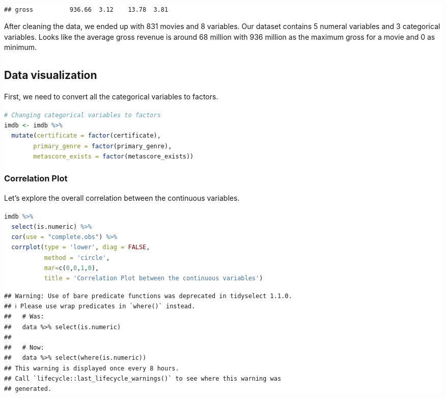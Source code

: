     ## gross          936.66  3.12    13.78  3.81

After cleaning the data, we ended up with 831 movies and 8 variables.
Our dataset contains 5 numeral variables and 3 categorical variables.
Looks like the average gross revenue is around 68 million with 936
million as the maximum gross for a movie and 0 as minimum.

## Data visualization

First, we need to convert all the categorical variables to factors.

``` r
# Changing categorical variables to factors
imdb <- imdb %>%
  mutate(certificate = factor(certificate), 
        primary_genre = factor(primary_genre),
        metascore_exists = factor(metascore_exists))
```

### Correlation Plot

Let’s explore the overall correlation between the continuous variables.

``` r
imdb %>% 
  select(is.numeric) %>% 
  cor(use = "complete.obs") %>% 
  corrplot(type = 'lower', diag = FALSE, 
           method = 'circle',
           mar=c(0,0,1,0),
           title = 'Correlation Plot between the continuous variables')
```

    ## Warning: Use of bare predicate functions was deprecated in tidyselect 1.1.0.
    ## ℹ Please use wrap predicates in `where()` instead.
    ##   # Was:
    ##   data %>% select(is.numeric)
    ## 
    ##   # Now:
    ##   data %>% select(where(is.numeric))
    ## This warning is displayed once every 8 hours.
    ## Call `lifecycle::last_lifecycle_warnings()` to see where this warning was
    ## generated.
